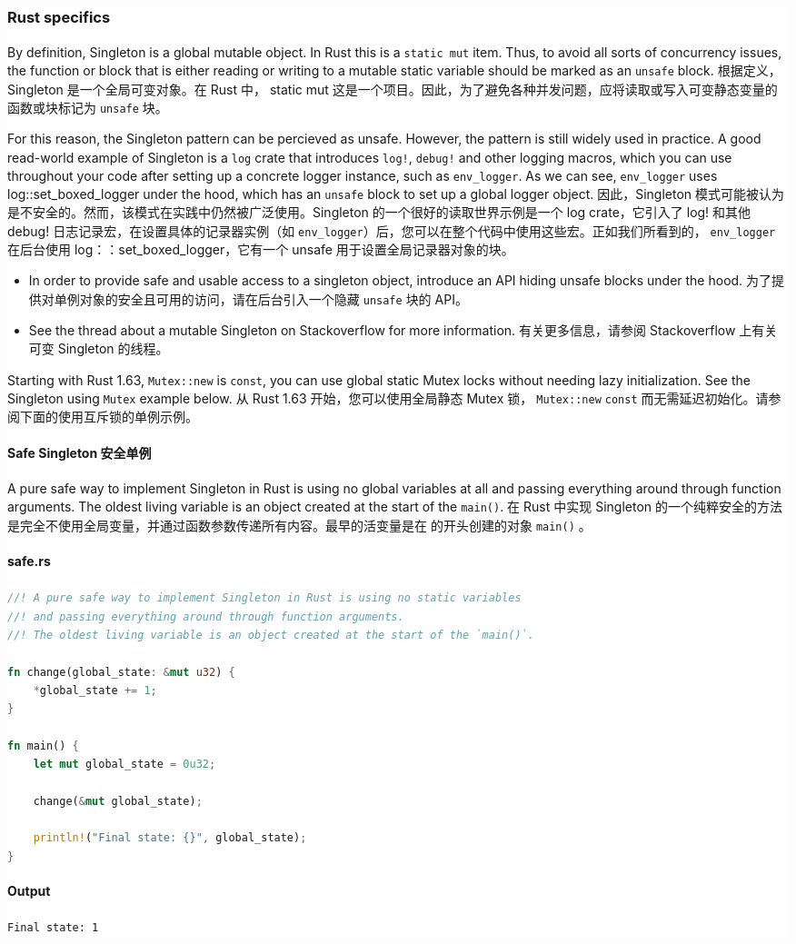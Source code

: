 ### Rust specifics
By definition, Singleton is a global mutable object. In Rust this is a `static mut` item. Thus, to avoid all sorts of concurrency issues, the function or block that is either reading or writing to a mutable static variable should be marked as an `unsafe` block.
根据定义，Singleton 是一个全局可变对象。在 Rust 中， static mut 这是一个项目。因此，为了避免各种并发问题，应将读取或写入可变静态变量的函数或块标记为 `unsafe` 块。

For this reason, the Singleton pattern can be percieved as unsafe. However, the pattern is still widely used in practice. A good read-world example of Singleton is a `log` crate that introduces `log!`, `debug!` and other logging macros, which you can use throughout your code after setting up a concrete logger instance, such as `env_logger`. As we can see, `env_logger` uses log::set_boxed_logger under the hood, which has an `unsafe` block to set up a global logger object.
因此，Singleton 模式可能被认为是不安全的。然而，该模式在实践中仍然被广泛使用。Singleton 的一个很好的读取世界示例是一个 log crate，它引入了 log! 和其他 debug! 日志记录宏，在设置具体的记录器实例（如 `env_logger`）后，您可以在整个代码中使用这些宏。正如我们所看到的， `env_logger` 在后台使用 log：：set_boxed_logger，它有一个 unsafe 用于设置全局记录器对象的块。
* In order to provide safe and usable access to a singleton object, introduce an API hiding unsafe blocks under the hood.
为了提供对单例对象的安全且可用的访问，请在后台引入一个隐藏 `unsafe` 块的 API。

* See the thread about a mutable Singleton on Stackoverflow for more information.
有关更多信息，请参阅 Stackoverflow 上有关可变 Singleton 的线程。

Starting with Rust 1.63, `Mutex::new` is `const`, you can use global static Mutex locks without needing lazy initialization. See the Singleton using `Mutex` example below.
从 Rust 1.63 开始，您可以使用全局静态 Mutex 锁， `Mutex::new` `const` 而无需延迟初始化。请参阅下面的使用互斥锁的单例示例。

#### Safe Singleton 安全单例
A pure safe way to implement Singleton in Rust is using no global variables at all and passing everything around through function arguments. The oldest living variable is an object created at the start of the `main()`.
在 Rust 中实现 Singleton 的一个纯粹安全的方法是完全不使用全局变量，并通过函数参数传递所有内容。最早的活变量是在 的开头创建的对象 `main()` 。

#### safe.rs
```rust
//! A pure safe way to implement Singleton in Rust is using no static variables
//! and passing everything around through function arguments.
//! The oldest living variable is an object created at the start of the `main()`.

fn change(global_state: &mut u32) {
    *global_state += 1;
}

fn main() {
    let mut global_state = 0u32;

    change(&mut global_state);

    println!("Final state: {}", global_state);
}
```

#### Output
```
Final state: 1
```
